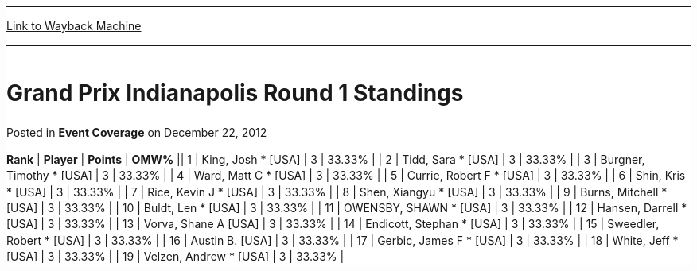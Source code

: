 
---
[Link to Wayback Machine](https://web.archive.org/web/20171029125742/https://magic.wizards.com/en/articles/archive/event-coverage/grand-prix-indianapolis-round-1-standings-2012-12-22)

[_metadata_:description]:- "RankPlayerPointsOMW% 1 King, Josh * [USA] 3 33.33% 2 Tidd, Sara * [USA] 3 33.33% 3 Burgner, Timothy * [USA] 3 33.33% 4 Ward, Matt C * [USA] 3 33.33% 5 Currie, Robert F * [USA] 3 33.33% 6 Shin, Kris * ["
[_metadata_:generator]:- "Drupal 7 (http://drupal.org)"
[_metadata_:node]:- "458371"
[_metadata_:publish_date]:- "2012-12-22"
[_metadata_:source]:- "div-main-content"
[_metadata_:title]:- "Grand Prix Indianapolis Round 1 Standings"
[_metadata_:wayback_capture_timestamp]:- "2017-10-29 12:57:42"
[_metadata_:wayback_raw_url]:- "https://web.archive.org/web/20171029125742id_/https://magic.wizards.com/en/articles/archive/event-coverage/grand-prix-indianapolis-round-1-standings-2012-12-22"
[_metadata_:wayback_url]:- "https://magic.wizards.com/en/articles/archive/event-coverage/grand-prix-indianapolis-round-1-standings-2012-12-22"
---


Grand Prix Indianapolis Round 1 Standings
=========================================



 Posted in **Event Coverage**
 on December 22, 2012 












 **Rank** | **Player** | **Points** | **OMW%** ||  1  | King, Josh \* [USA] |  3 |  33.33% |
|  2  | Tidd, Sara \* [USA] |  3 |  33.33% |
|  3  | Burgner, Timothy \* [USA] |  3 |  33.33% |
|  4  | Ward, Matt C \* [USA] |  3 |  33.33% |
|  5  | Currie, Robert F \* [USA] |  3 |  33.33% |
|  6  | Shin, Kris \* [USA] |  3 |  33.33% |
|  7  | Rice, Kevin J \* [USA] |  3 |  33.33% |
|  8  | Shen, Xiangyu \* [USA] |  3 |  33.33% |
|  9  | Burns, Mitchell \* [USA] |  3 |  33.33% |
|  10  | Buldt, Len \* [USA] |  3 |  33.33% |
|  11  | OWENSBY, SHAWN \* [USA] |  3 |  33.33% |
|  12  | Hansen, Darrell \* [USA] |  3 |  33.33% |
|  13  | Vorva, Shane A [USA] |  3 |  33.33% |
|  14  | Endicott, Stephan \* [USA] |  3 |  33.33% |
|  15  | Sweedler, Robert \* [USA] |  3 |  33.33% |
|  16  | Austin B. [USA] |  3 |  33.33% |
|  17  | Gerbic, James F \* [USA] |  3 |  33.33% |
|  18  | White, Jeff \* [USA] |  3 |  33.33% |
|  19  | Velzen, Andrew \* [USA] |  3 |  33.33% |